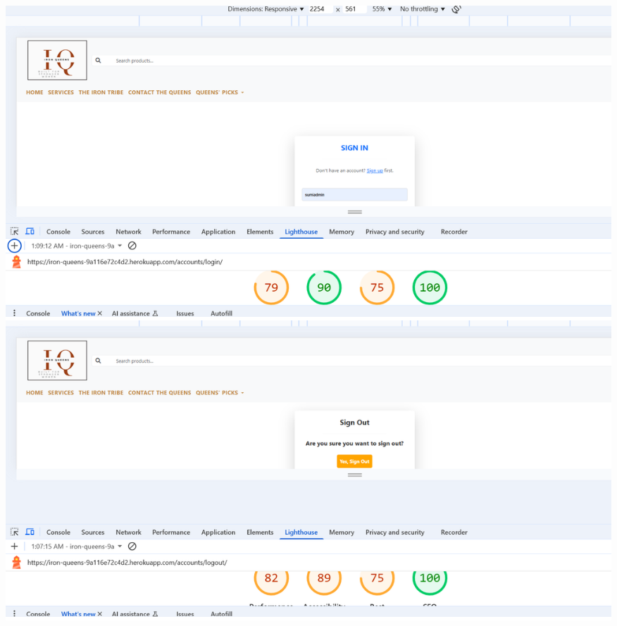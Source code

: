 ![signin](docs/readme_images/light_house/signin.png)
![Signout](docs/readme_images/light_house/signout.png)